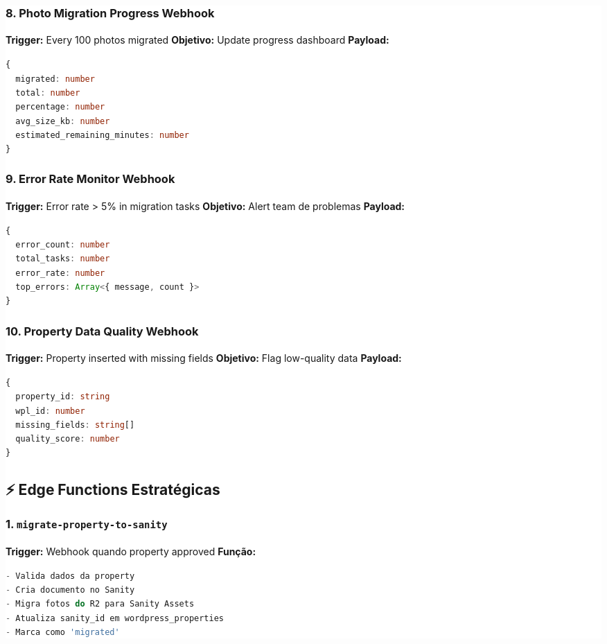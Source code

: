### 8. Photo Migration Progress Webhook
**Trigger:** Every 100 photos migrated
**Objetivo:** Update progress dashboard
**Payload:**
```typescript
{
  migrated: number
  total: number
  percentage: number
  avg_size_kb: number
  estimated_remaining_minutes: number
}
```

### 9. Error Rate Monitor Webhook
**Trigger:** Error rate > 5% in migration tasks
**Objetivo:** Alert team de problemas
**Payload:**
```typescript
{
  error_count: number
  total_tasks: number
  error_rate: number
  top_errors: Array<{ message, count }>
}
```

### 10. Property Data Quality Webhook
**Trigger:** Property inserted with missing fields
**Objetivo:** Flag low-quality data
**Payload:**
```typescript
{
  property_id: string
  wpl_id: number
  missing_fields: string[]
  quality_score: number
}
```

## ⚡ Edge Functions Estratégicas

### 1. `migrate-property-to-sanity`
**Trigger:** Webhook quando property approved
**Função:**
```typescript
- Valida dados da property
- Cria documento no Sanity
- Migra fotos do R2 para Sanity Assets
- Atualiza sanity_id em wordpress_properties
- Marca como 'migrated'
```
